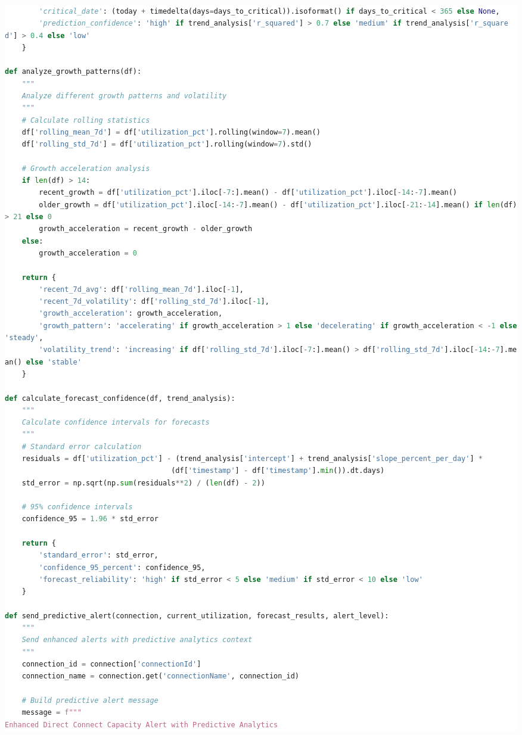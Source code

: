 ```python
        'critical_date': (today + timedelta(days=days_to_critical)).isoformat() if days_to_critical < 365 else None,
        'prediction_confidence': 'high' if trend_analysis['r_squared'] > 0.7 else 'medium' if trend_analysis['r_squared'] > 0.4 else 'low'
    }

def analyze_growth_patterns(df):
    """
    Analyze different growth patterns and volatility
    """
    # Calculate rolling statistics
    df['rolling_mean_7d'] = df['utilization_pct'].rolling(window=7).mean()
    df['rolling_std_7d'] = df['utilization_pct'].rolling(window=7).std()
    
    # Growth acceleration analysis
    if len(df) > 14:
        recent_growth = df['utilization_pct'].iloc[-7:].mean() - df['utilization_pct'].iloc[-14:-7].mean()
        older_growth = df['utilization_pct'].iloc[-14:-7].mean() - df['utilization_pct'].iloc[-21:-14].mean() if len(df) > 21 else 0
        growth_acceleration = recent_growth - older_growth
    else:
        growth_acceleration = 0
    
    return {
        'recent_7d_avg': df['rolling_mean_7d'].iloc[-1],
        'recent_7d_volatility': df['rolling_std_7d'].iloc[-1],
        'growth_acceleration': growth_acceleration,
        'growth_pattern': 'accelerating' if growth_acceleration > 1 else 'decelerating' if growth_acceleration < -1 else 'steady',
        'volatility_trend': 'increasing' if df['rolling_std_7d'].iloc[-7:].mean() > df['rolling_std_7d'].iloc[-14:-7].mean() else 'stable'
    }

def calculate_forecast_confidence(df, trend_analysis):
    """
    Calculate confidence intervals for forecasts
    """
    # Standard error calculation
    residuals = df['utilization_pct'] - (trend_analysis['intercept'] + trend_analysis['slope_percent_per_day'] * 
                                       (df['timestamp'] - df['timestamp'].min()).dt.days)
    std_error = np.sqrt(np.sum(residuals**2) / (len(df) - 2))
    
    # 95% confidence intervals
    confidence_95 = 1.96 * std_error
    
    return {
        'standard_error': std_error,
        'confidence_95_percent': confidence_95,
        'forecast_reliability': 'high' if std_error < 5 else 'medium' if std_error < 10 else 'low'
    }

def send_predictive_alert(connection, current_utilization, forecast_results, alert_level):
    """
    Send enhanced alerts with predictive analytics context
    """
    connection_id = connection['connectionId']
    connection_name = connection.get('connectionName', connection_id)
    
    # Build predictive alert message
    message = f"""
Enhanced Direct Connect Capacity Alert with Predictive Analytics
```